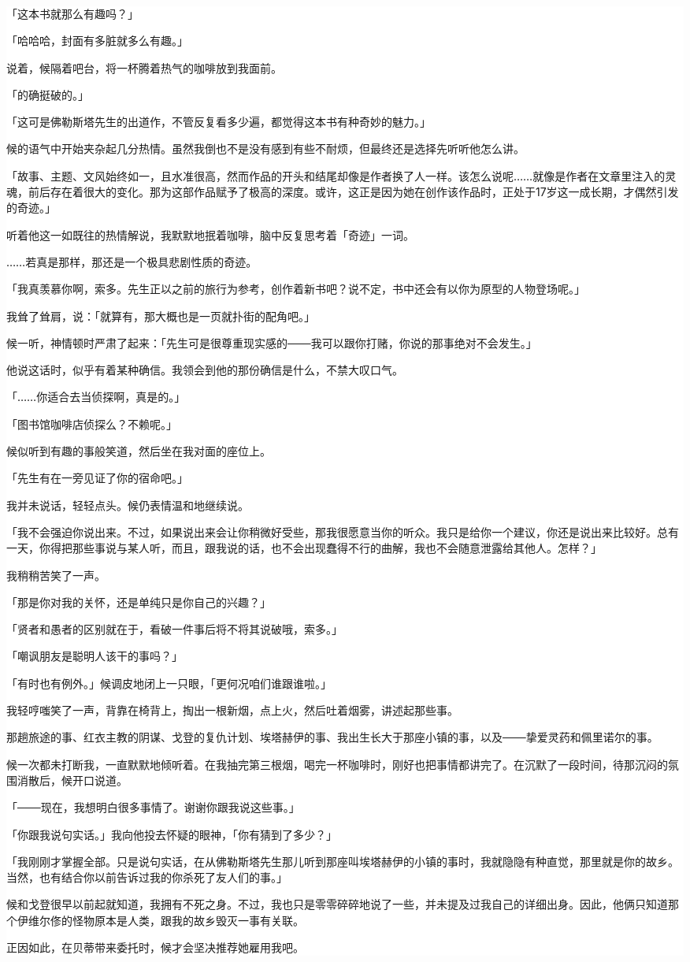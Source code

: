 「这本书就那么有趣吗？」

「哈哈哈，封面有多脏就多么有趣。」

说着，候隔着吧台，将一杯腾着热气的咖啡放到我面前。

「的确挺破的。」

「这可是佛勒斯塔先生的出道作，不管反复看多少遍，都觉得这本书有种奇妙的魅力。」

候的语气中开始夹杂起几分热情。虽然我倒也不是没有感到有些不耐烦，但最终还是选择先听听他怎么讲。

「故事、主题、文风始终如一，且水准很高，然而作品的开头和结尾却像是作者换了人一样。该怎么说呢……就像是作者在文章里注入的灵魂，前后存在着很大的变化。那为这部作品赋予了极高的深度。或许，这正是因为她在创作该作品时，正处于17岁这一成长期，才偶然引发的奇迹。」

听着他这一如既往的热情解说，我默默地抿着咖啡，脑中反复思考着「奇迹」一词。

……若真是那样，那还是一个极具悲剧性质的奇迹。

「我真羡慕你啊，索多。先生正以之前的旅行为参考，创作着新书吧？说不定，书中还会有以你为原型的人物登场呢。」

我耸了耸肩，说：「就算有，那大概也是一页就扑街的配角吧。」

候一听，神情顿时严肃了起来：「先生可是很尊重现实感的───我可以跟你打赌，你说的那事绝对不会发生。」

他说这话时，似乎有着某种确信。我领会到他的那份确信是什么，不禁大叹口气。

「……你适合去当侦探啊，真是的。」

「图书馆咖啡店侦探么？不赖呢。」

候似听到有趣的事般笑道，然后坐在我对面的座位上。

「先生有在一旁见证了你的宿命吧。」

我并未说话，轻轻点头。候仍表情温和地继续说。

「我不会强迫你说出来。不过，如果说出来会让你稍微好受些，那我很愿意当你的听众。我只是给你一个建议，你还是说出来比较好。总有一天，你得把那些事说与某人听，而且，跟我说的话，也不会出现蠢得不行的曲解，我也不会随意泄露给其他人。怎样？」

我稍稍苦笑了一声。

「那是你对我的关怀，还是单纯只是你自己的兴趣？」

「贤者和愚者的区别就在于，看破一件事后将不将其说破哦，索多。」

「嘲讽朋友是聪明人该干的事吗？」

「有时也有例外。」候调皮地闭上一只眼，「更何况咱们谁跟谁啦。」

我轻哼嗤笑了一声，背靠在椅背上，掏出一根新烟，点上火，然后吐着烟雾，讲述起那些事。

那趟旅途的事、红衣主教的阴谋、戈登的复仇计划、埃塔赫伊的事、我出生长大于那座小镇的事，以及───挚爱灵药和佩里诺尔的事。

候一次都未打断我，一直默默地倾听着。在我抽完第三根烟，喝完一杯咖啡时，刚好也把事情都讲完了。在沉默了一段时间，待那沉闷的氛围消散后，候开口说道。

「───现在，我想明白很多事情了。谢谢你跟我说这些事。」

「你跟我说句实话。」我向他投去怀疑的眼神，「你有猜到了多少？」

「我刚刚才掌握全部。只是说句实话，在从佛勒斯塔先生那儿听到那座叫埃塔赫伊的小镇的事时，我就隐隐有种直觉，那里就是你的故乡。当然，也有结合你以前告诉过我的你杀死了友人们的事。」

候和戈登很早以前起就知道，我拥有不死之身。不过，我也只是零零碎碎地说了一些，并未提及过我自己的详细出身。因此，他俩只知道那个伊维尔俢的怪物原本是人类，跟我的故乡毁灭一事有关联。

正因如此，在贝蒂带来委托时，候才会坚决推荐她雇用我吧。
